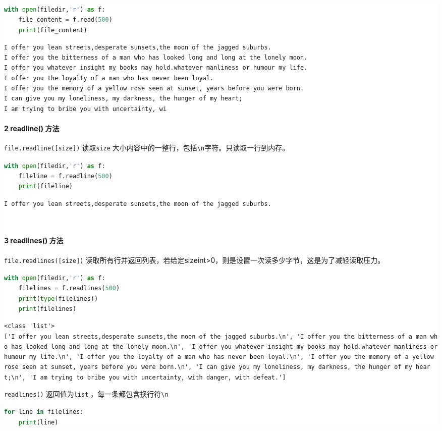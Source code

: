 

```python
with open(filedir,'r') as f:
    file_content = f.read(500)
    print(file_content)
```

    I offer you lean streets,desperate sunsets,the moon of the jagged suburbs.
    I offer you the bitterness of a man who has looked long and long at the lonely moon.
    I offer you whatever insight my books may hold.whatever manliness or humour my life.
    I offer you the loyalty of a man who has never been loyal.
    I offer you the memory of a yellow rose seen at sunset, years before you were born.
    I can give you my loneliness, my darkness, the hunger of my heart;
    I am trying to bribe you with uncertainty, wi


#### 2 readline() 方法
`file.readline([size])` 读取`size` 大小内容中的一整行，包括`\n`字符。只读取一行到内存。


```python
with open(filedir,'r') as f:
    fileline = f.readline(500)
    print(fileline)
```

    I offer you lean streets,desperate sunsets,the moon of the jagged suburbs.


​    

#### 3 readlines() 方法
`file.readlines([size])` 读取所有行并返回列表，若给定sizeint>0，则是设置一次读多少字节，这是为了减轻读取压力。


```python
with open(filedir,'r') as f:
    filelines = f.readlines(500)
    print(type(filelines))
    print(filelines)
```

    <class 'list'>
    ['I offer you lean streets,desperate sunsets,the moon of the jagged suburbs.\n', 'I offer you the bitterness of a man who has looked long and long at the lonely moon.\n', 'I offer you whatever insight my books may hold.whatever manliness or humour my life.\n', 'I offer you the loyalty of a man who has never been loyal.\n', 'I offer you the memory of a yellow rose seen at sunset, years before you were born.\n', 'I can give you my loneliness, my darkness, the hunger of my heart;\n', 'I am trying to bribe you with uncertainty, with danger, with defeat.']


`readlines()` 返回值为`list` ，每一条都包含换行符`\n`


```python
for line in filelines:
    print(line)
```
